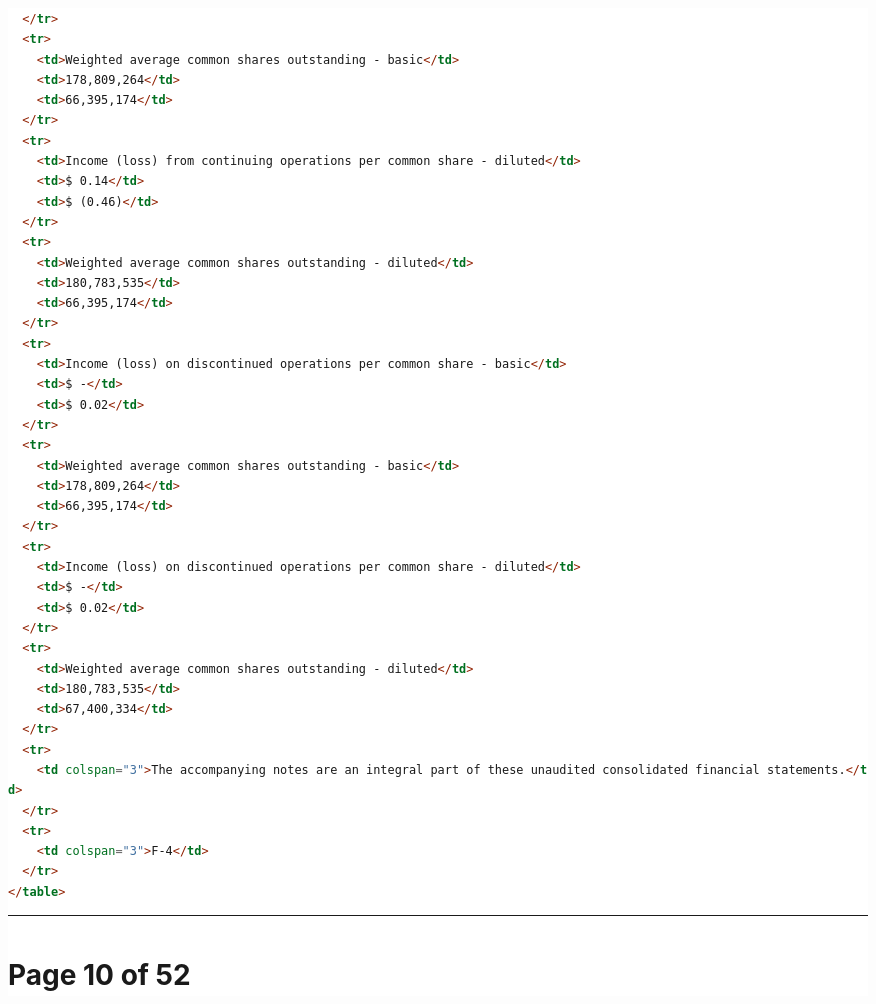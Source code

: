 ```html
  </tr>
  <tr>
    <td>Weighted average common shares outstanding - basic</td>
    <td>178,809,264</td>
    <td>66,395,174</td>
  </tr>
  <tr>
    <td>Income (loss) from continuing operations per common share - diluted</td>
    <td>$ 0.14</td>
    <td>$ (0.46)</td>
  </tr>
  <tr>
    <td>Weighted average common shares outstanding - diluted</td>
    <td>180,783,535</td>
    <td>66,395,174</td>
  </tr>
  <tr>
    <td>Income (loss) on discontinued operations per common share - basic</td>
    <td>$ -</td>
    <td>$ 0.02</td>
  </tr>
  <tr>
    <td>Weighted average common shares outstanding - basic</td>
    <td>178,809,264</td>
    <td>66,395,174</td>
  </tr>
  <tr>
    <td>Income (loss) on discontinued operations per common share - diluted</td>
    <td>$ -</td>
    <td>$ 0.02</td>
  </tr>
  <tr>
    <td>Weighted average common shares outstanding - diluted</td>
    <td>180,783,535</td>
    <td>67,400,334</td>
  </tr>
  <tr>
    <td colspan="3">The accompanying notes are an integral part of these unaudited consolidated financial statements.</td>
  </tr>
  <tr>
    <td colspan="3">F-4</td>
  </tr>
</table>
```

---


# Page 10 of 52
